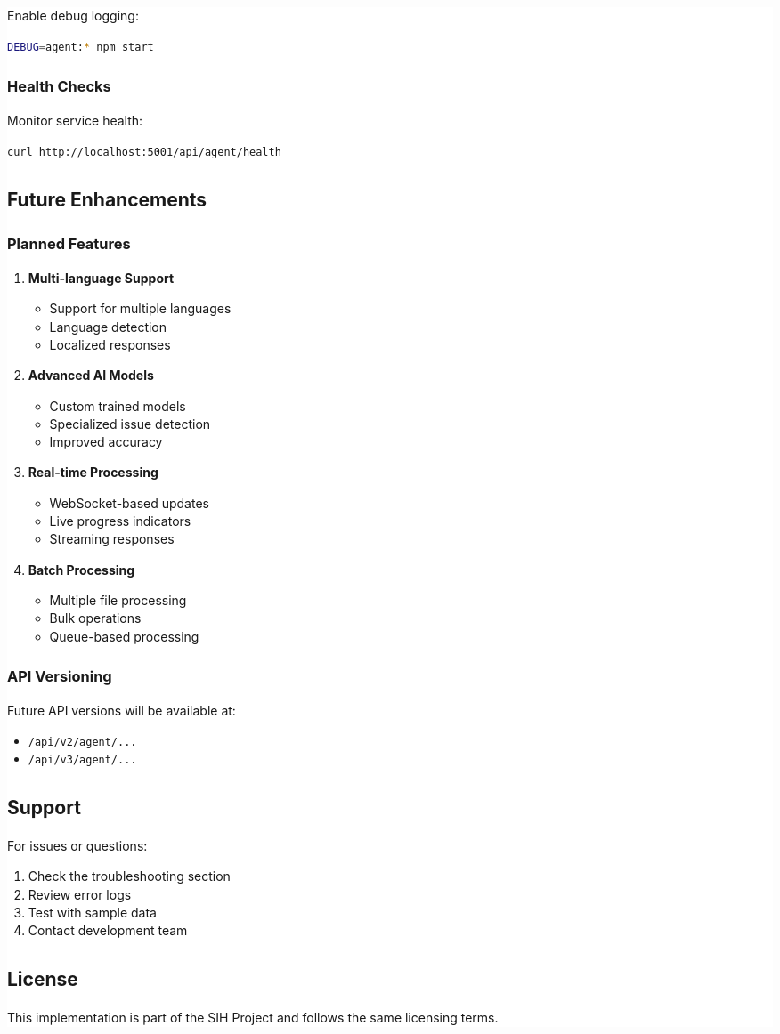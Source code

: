Enable debug logging:

```bash
DEBUG=agent:* npm start
```

### Health Checks

Monitor service health:

```bash
curl http://localhost:5001/api/agent/health
```

## Future Enhancements

### Planned Features

1. **Multi-language Support**
   - Support for multiple languages
   - Language detection
   - Localized responses

2. **Advanced AI Models**
   - Custom trained models
   - Specialized issue detection
   - Improved accuracy

3. **Real-time Processing**
   - WebSocket-based updates
   - Live progress indicators
   - Streaming responses

4. **Batch Processing**
   - Multiple file processing
   - Bulk operations
   - Queue-based processing

### API Versioning

Future API versions will be available at:
- `/api/v2/agent/...`
- `/api/v3/agent/...`

## Support

For issues or questions:

1. Check the troubleshooting section
2. Review error logs
3. Test with sample data
4. Contact development team

## License

This implementation is part of the SIH Project and follows the same licensing terms.
